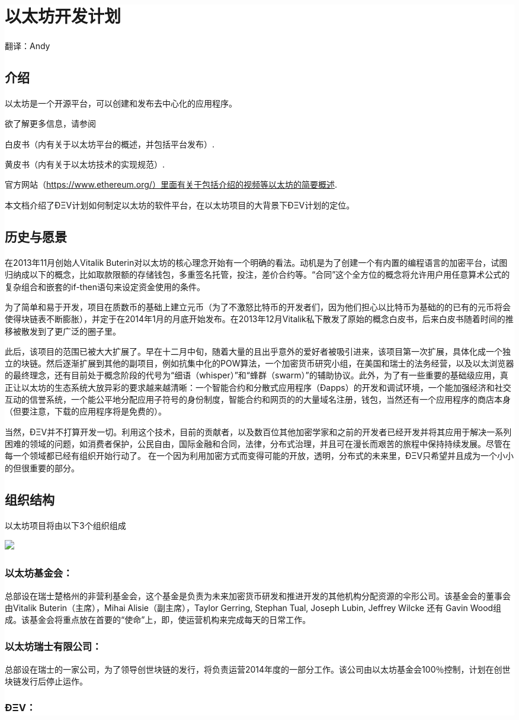 # 以太坊开发计划

翻译：Andy

## 介绍



以太坊是一个开源平台，可以创建和发布去中心化的应用程序。

欲了解更多信息，请参阅

白皮书（内有关于以太坊平台的概述，并包括平台发布）.

黄皮书（内有关于以太坊技术的实现规范）.

官方网站（https://www.ethereum.org/）里面有关于包括介绍的视频等以太坊的简要概述.

本文档介绍了ĐΞV计划如何制定以太坊的软件平台，在以太坊项目的大背景下ĐΞV计划的定位。

## 历史与愿景

在2013年11月创始人Vitalik Buterin对以太坊的核心理念开始有一个明确的看法。动机是为了创建一个有内置的编程语言的加密平台，试图归纳成以下的概念，比如取款限额的存储钱包，多重签名托管，投注，差价合约等。“合同”这个全方位的概念将允许用户用任意算术公式的复杂组合和嵌套的if-then语句来设定资金使用的条件。

为了简单和易于开发，项目在质数币的基础上建立元币（为了不激怒比特币的开发者们，因为他们担心以比特币为基础的的已有的元币将会使得块链表不断膨胀），并定于在2014年1月的月底开始发布。在2013年12月Vitalik私下散发了原始的概念白皮书，后来白皮书随着时间的推移被散发到了更广泛的圈子里。

此后，该项目的范围已被大大扩展了。早在十二月中旬，随着大量的且出乎意外的爱好者被吸引进来，该项目第一次扩展，具体化成一个独立的块链。然后逐渐扩展到其他的副项目，例如抗集中化的POW算法，一个加密货币研究小组，在美国和瑞士的法务经营，以及以太浏览器的最终理念，还有目前处于概念阶段的代号为“细语（whisper）”和“蜂群（swarm）”的辅助协议。此外，为了有一些重要的基础级应用，真正让以太坊的生态系统大放异彩的要求越来越清晰：一个智能合约和分散式应用程序（Đapps）的开发和调试环境，一个能加强经济和社交互动的信誉系统，一个能公平地分配应用子符号的身份制度，智能合约和网页的的大量域名注册，钱包，当然还有一个应用程序的商店本身（但要注意，下载的应用程序将是免费的）。

当然，ĐΞV并不打算开发一切。利用这个技术，目前的贡献者，以及数百位其他加密学家和之前的开发者已经开发并将其应用于解决一系列困难的领域的问题，如消费者保护，公民自由，国际金融和合同，法律，分布式治理，并且可在漫长而艰苦的旅程中保持持续发展。尽管在每一个领域都已经有组织开始行动了。 在一个因为利用加密方式而变得可能的开放，透明，分布式的未来里，ĐΞV只希望并且成为一个小小的但很重要的部分。

## 组织结构

以太坊项目将由以下3个组织组成

![](http://bitcoin8btc.qiniudn.com/wp-content/uploads/2014/11/file0002.jpg)

### 以太坊基金会：

总部设在瑞士楚格州的非营利基金会，这个基金是负责为未来加密货币研发和推进开发的其他机构分配资源的伞形公司。该基金会的董事会由Vitalik Buterin（主席），Mihai Alisie（副主席），Taylor Gerring, Stephan Tual, Joseph Lubin, Jeffrey Wilcke 还有 Gavin Wood组成。该基金会将重点放在首要的“使命”上，即，使运营机构来完成每天的日常工作。

### 以太坊瑞士有限公司：

总部设在瑞士的一家公司，为了领导创世块链的发行，将负责运营2014年度的一部分工作。该公司由以太坊基金会100％控制，计划在创世块链发行后停止运作。

### ĐΞV：
